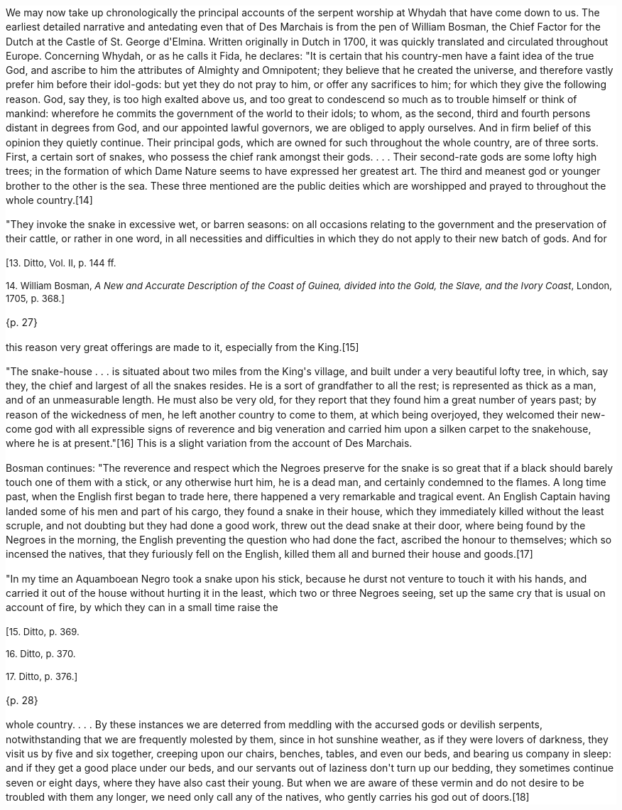  <p>We may now take up chronologically the principal accounts of the serpent worship at Whydah that have come down to us. The earliest detailed narrative and antedating even that of Des Marchais is from the pen of William Bosman, the Chief Factor for the Dutch at the Castle of St. George d'Elmina. Written originally in Dutch in 1700, it was quickly translated and circulated throughout Europe. Concerning Whydah, or as he calls it Fida, he declares: "It is certain that his country-men have a faint idea of the true God, and ascribe to him the attributes of Almighty and Omnipotent; they believe that he created the universe, and therefore vastly prefer him before their idol-gods: but yet they do not pray to him, or offer any sacrifices to him; for which they give the following reason. God, say they, is too high exalted above us, and too great to condescend so much as to trouble himself or think of mankind: wherefore he commits the government of the world to their idols; to whom, as the second, third and fourth persons distant in degrees from God, and our appointed lawful governors, we are obliged to apply ourselves. And in firm belief of this opinion they quietly continue. Their principal gods, which are owned for such throughout the whole country, are of three sorts. First, a certain sort of snakes, who possess the chief rank amongst their gods. . . . Their second-rate gods are some lofty high trees; in the formation of which Dame Nature seems to have expressed her greatest art. The third and meanest god or younger brother to the other is the sea. These three mentioned are the public deities which are worshipped and prayed to throughout the whole country.[14]</p>
 <p>"They invoke the snake in excessive wet, or barren seasons: on all occasions relating to the government and the preservation of their cattle, or rather in one word, in all necessities and difficulties in which they do not apply to their new batch of gods. And for</p>
 <font size="2"><p>[13. Ditto, Vol. II, p. 144 ff.</p>
 <p>14. William Bosman, <i>A New and Accurate Description of the Coast of Guinea, divided into the Gold, the Slave, and the Ivory Coast</i>, London, 1705, p. 368.]</p>
 </font><p>{p. 27}</p>
 <p>this reason very great offerings are made to it, especially from the King.[15]</p>
 <p>"The snake-house . . . is situated about two miles from the King's village, and built under a very beautiful lofty tree, in which, say they, the chief and largest of all the snakes resides. He is a sort of grandfather to all the rest; is represented as thick as a man, and of an unmeasurable length. He must also be very old, for they report that they found him a great number of years past; by reason of the wickedness of men, he left another country to come to them, at which being overjoyed, they welcomed their new-come god with all expressible signs of reverence and big veneration and carried him upon a silken carpet to the snakehouse, where he is at present."[16] This is a slight variation from the account of Des Marchais.</p>
 <p>Bosman continues: "The reverence and respect which the Negroes preserve for the snake is so great that if a black should barely touch one of them with a stick, or any otherwise hurt him, he is a dead man, and certainly condemned to the flames. A long time past, when the English first began to trade here, there happened a very remarkable and tragical event. An English Captain having landed some of his men and part of his cargo, they found a snake in their house, which they immediately killed without the least scruple, and not doubting but they had done a good work, threw out the dead snake at their door, where being found by the Negroes in the morning, the English preventing the question who had done the fact, ascribed the honour to themselves; which so incensed the natives, that they furiously fell on the English, killed them all and burned their house and goods.[17]</p>
 <p>"In my time an Aquamboean Negro took a snake upon his stick, because he durst not venture to touch it with his hands, and carried it out of the house without hurting it in the least, which two or three Negroes seeing, set up the same cry that is usual on account of fire, by which they can in a small time raise the</p>
 <font size="2"><p>[15. Ditto, p. 369.</p>
 <p>16. Ditto, p. 370.</p>
 <p>17. Ditto, p. 376.]</p>
 </font><p>{p. 28}</p>
 <p>whole country. . . . By these instances we are deterred from meddling with the accursed gods or devilish serpents, notwithstanding that we are frequently molested by them, since in hot sunshine weather, as if they were lovers of darkness, they visit us by five and six together, creeping upon our chairs, benches, tables, and even our beds, and bearing us company in sleep: and if they get a good place under our beds, and our servants out of laziness don't turn up our bedding, they sometimes continue seven or eight days, where they have also cast their young. But when we are aware of these vermin and do not desire to be troubled with them any longer, we need only call any of the natives, who gently carries his god out of doors.[18]</p>
